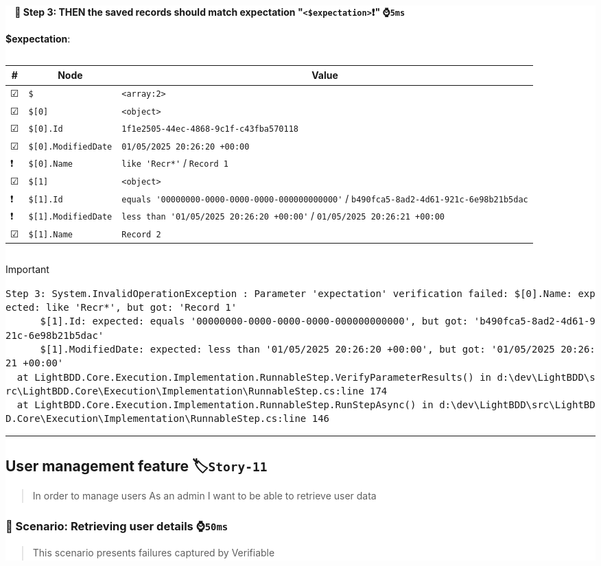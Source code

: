 </div>

#### &nbsp;&nbsp;&nbsp; :red_circle: Step 3: THEN the saved records should match expectation "`<$expectation>`❗" :watch:`5ms`
**$expectation**:
<div style="overflow-x: auto;">

| # | Node | Value |
|---| ---- | ----- |
| ☑ | `$` | `<array:2>` |
| ☑ | `$[0]` | `<object>` |
| ☑ | `$[0].Id` | `1f1e2505-44ec-4868-9c1f-c43fba570118` |
| ☑ | `$[0].ModifiedDate` | `01/05/2025 20:26:20 +00:00` |
| ❗ | `$[0].Name` | `like 'Recr*'` / `Record 1` |
| ☑ | `$[1]` | `<object>` |
| ❗ | `$[1].Id` | `equals '00000000-0000-0000-0000-000000000000'` / `b490fca5-8ad2-4d61-921c-6e98b21b5dac` |
| ❗ | `$[1].ModifiedDate` | `less than '01/05/2025 20:26:20 +00:00'` / `01/05/2025 20:26:21 +00:00` |
| ☑ | `$[1].Name` | `Record 2` |

</div>

> [!IMPORTANT]
> <pre>
> Step 3: System.InvalidOperationException : Parameter 'expectation' verification failed: $[0].Name: expected: like 'Recr*', but got: 'Record 1'
> 		$[1].Id: expected: equals '00000000-0000-0000-0000-000000000000', but got: 'b490fca5-8ad2-4d61-921c-6e98b21b5dac'
> 		$[1].ModifiedDate: expected: less than '01/05/2025 20:26:20 +00:00', but got: '01/05/2025 20:26:21 +00:00'
> 	at LightBDD.Core.Execution.Implementation.RunnableStep.VerifyParameterResults() in d:\dev\LightBDD\src\LightBDD.Core\Execution\Implementation\RunnableStep.cs:line 174
> 	at LightBDD.Core.Execution.Implementation.RunnableStep.RunStepAsync() in d:\dev\LightBDD\src\LightBDD.Core\Execution\Implementation\RunnableStep.cs:line 146
> </pre>

---


## User management feature :label:`Story-11`
> In order to manage users
> As an admin
> I want to be able to retrieve user data


### :red_circle: Scenario: Retrieving user details :watch:`50ms`
> This scenario presents failures captured by Verifiable<T>

